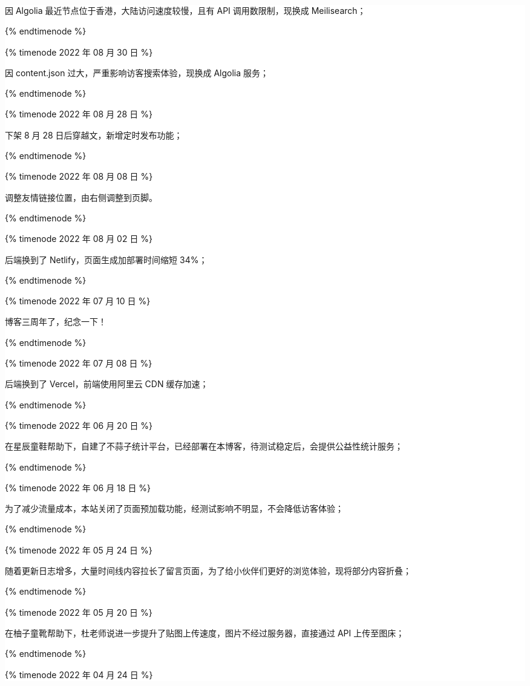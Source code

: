 因 Algolia 最近节点位于香港，大陆访问速度较慢，且有 API 调用数限制，现换成 Meilisearch；

{% endtimenode %}

{% timenode 2022 年 08 月 30 日 %}

因 content.json 过大，严重影响访客搜索体验，现换成 Algolia 服务；

{% endtimenode %}

{% timenode 2022 年 08 月 28 日 %}

下架 8 月 28 日后穿越文，新增定时发布功能；

{% endtimenode %}

{% timenode 2022 年 08 月 08 日 %}

调整友情链接位置，由右侧调整到页脚。

{% endtimenode %}

{% timenode 2022 年 08 月 02 日 %}

后端换到了 Netlify，页面生成加部署时间缩短 34%；

{% endtimenode %}

{% timenode 2022 年 07 月 10 日 %}

博客三周年了，纪念一下！

{% endtimenode %}

{% timenode 2022 年 07 月 08 日 %}

后端换到了 Vercel，前端使用阿里云 CDN 缓存加速；

{% endtimenode %}

{% timenode 2022 年 06 月 20 日 %}

在星辰童鞋帮助下，自建了不蒜子统计平台，已经部署在本博客，待测试稳定后，会提供公益性统计服务；

{% endtimenode %}

{% timenode 2022 年 06 月 18 日 %}

为了减少流量成本，本站关闭了页面预加载功能，经测试影响不明显，不会降低访客体验；

{% endtimenode %}

{% timenode 2022 年 05 月 24 日 %}

随着更新日志增多，大量时间线内容拉长了留言页面，为了给小伙伴们更好的浏览体验，现将部分内容折叠；

{% endtimenode %}

{% timenode 2022 年 05 月 20 日 %}

在柚子童靴帮助下，杜老师说进一步提升了贴图上传速度，图片不经过服务器，直接通过 API 上传至图床；

{% endtimenode %}

{% timenode 2022 年 04 月 24 日 %}

